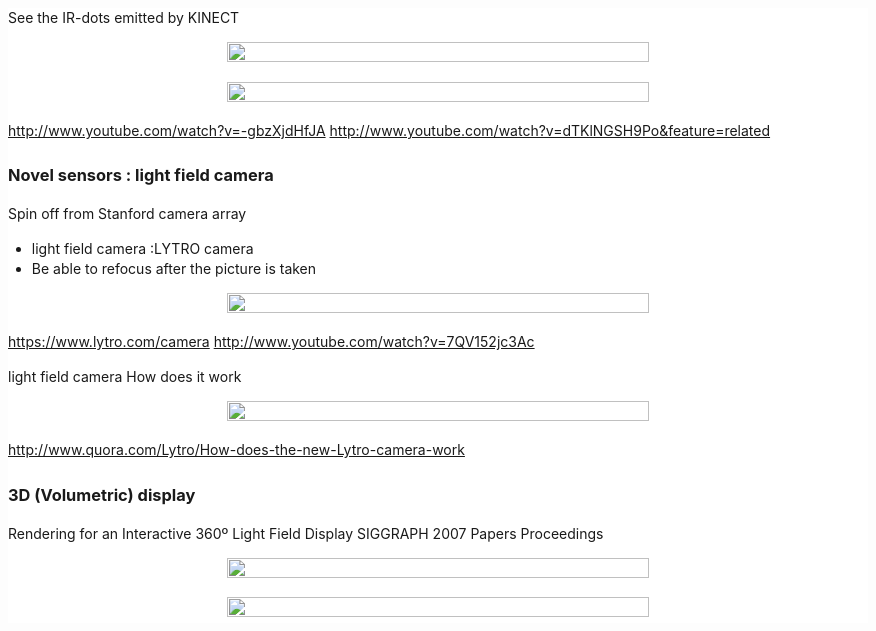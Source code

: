 See the IR-dots emitted by KINECT

<p align="center">
    <img width="70%" height="70%" src="http://images.iterate.site/blog/image/180817/3JAek7IcdE.png?imageslim">
</p>

<p align="center">
    <img width="70%" height="70%" src="http://images.iterate.site/blog/image/180817/68G2ebkkhk.png?imageslim">
</p>


http://www.youtube.com/watch?v=-gbzXjdHfJA
http://www.youtube.com/watch?v=dTKlNGSH9Po&feature=related





### Novel sensors : light field camera

Spin off from Stanford camera array

- light field camera :LYTRO camera
- Be able to refocus after the picture is taken

<p align="center">
    <img width="70%" height="70%" src="http://images.iterate.site/blog/image/180817/Dim647c07e.png?imageslim">
</p>

https://www.lytro.com/camera
http://www.youtube.com/watch?v=7QV152jc3Ac



light field camera How does it work

<p align="center">
    <img width="70%" height="70%" src="http://images.iterate.site/blog/image/180817/G2jDl5DGFH.png?imageslim">
</p>

http://www.quora.com/Lytro/How-does-the-new-Lytro-camera-work





### 3D (Volumetric) display

Rendering for an Interactive 360º Light Field Display
SIGGRAPH 2007 Papers Proceedings


<p align="center">
    <img width="70%" height="70%" src="http://images.iterate.site/blog/image/180817/HLC32c83ik.png?imageslim">
</p>

<p align="center">
    <img width="70%" height="70%" src="http://images.iterate.site/blog/image/180817/Jc9KL31Faa.png?imageslim">
</p>
